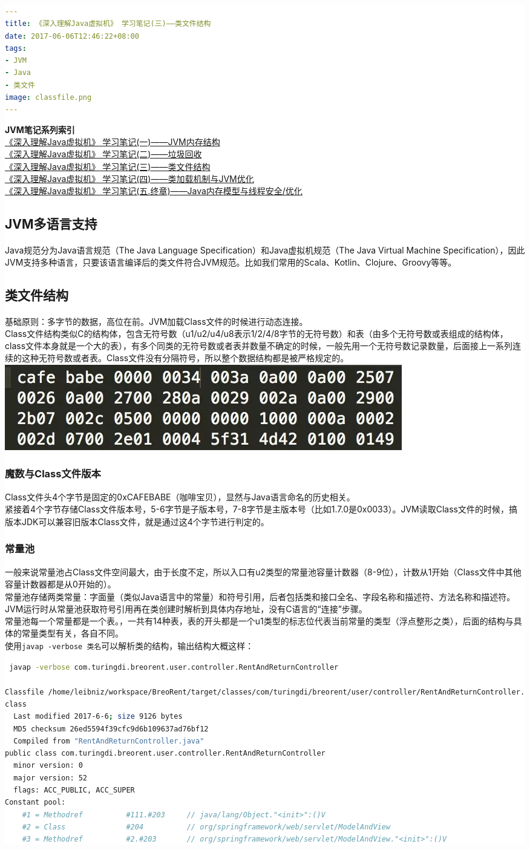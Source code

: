 ```yaml
---
title: 《深入理解Java虚拟机》 学习笔记(三)——类文件结构
date: 2017-06-06T12:46:22+08:00
tags:
- JVM
- Java
- 类文件
image: classfile.png
---
```

**JVM笔记系列索引**  
[《深入理解Java虚拟机》 学习笔记(一)——JVM内存结构](/p/深入理解Java虚拟机-学习笔记一JVM内存结构/)  
[《深入理解Java虚拟机》 学习笔记(二)——垃圾回收](/p/深入理解Java虚拟机-学习笔记二垃圾回收/)  
[《深入理解Java虚拟机》 学习笔记(三)——类文件结构](/p/深入理解Java虚拟机-学习笔记三类文件结构/)  
[《深入理解Java虚拟机》 学习笔记(四)——类加载机制与JVM优化](/p/深入理解Java虚拟机-学习笔记四类加载机制与JVM优化/)  
[《深入理解Java虚拟机》 学习笔记(五.终章)——Java内存模型与线程安全/优化](/p/深入理解Java虚拟机-学习笔记五.终章Java内存模型与线程安全/优化/)  
## JVM多语言支持
Java规范分为Java语言规范（The Java Language Specification）和Java虚拟机规范（The Java Virtual Machine Specification），因此JVM支持多种语言，只要该语言编译后的类文件符合JVM规范。比如我们常用的Scala、Kotlin、Clojure、Groovy等等。  
## 类文件结构
基础原则：多字节的数据，高位在前。JVM加载Class文件的时候进行动态连接。  
Class文件结构类似C的结构体，包含无符号数（u1/u2/u4/u8表示1/2/4/8字节的无符号数）和表（由多个无符号数或表组成的结构体，class文件本身就是一个大的表），有多个同类的无符号数或者表并数量不确定的时候，一般先用一个无符号数记录数量，后面接上一系列连续的这种无符号数或者表。Class文件没有分隔符号，所以整个数据结构都是被严格规定的。  
![](7.png)
### 魔数与Class文件版本
Class文件头4个字节是固定的0xCAFEBABE（咖啡宝贝），显然与Java语言命名的历史相关。  
紧接着4个字节存储Class文件版本号，5-6字节是子版本号，7-8字节是主版本号（比如1.7.0是0x0033）。JVM读取Class文件的时候，搞版本JDK可以兼容旧版本Class文件，就是通过这4个字节进行判定的。
### 常量池
一般来说常量池占Class文件空间最大，由于长度不定，所以入口有u2类型的常量池容量计数器（8-9位），计数从1开始（Class文件中其他容量计数器都是从0开始的）。  
常量池存储两类常量：字面量（类似Java语言中的常量）和符号引用，后者包括类和接口全名、字段名称和描述符、方法名称和描述符。JVM运行时从常量池获取符号引用再在类创建时解析到具体内存地址，没有C语言的“连接”步骤。  
常量池每一个常量都是一个表。，一共有14种表，表的开头都是一个u1类型的标志位代表当前常量的类型（浮点整形之类），后面的结构与具体的常量类型有关，各自不同。  
使用```javap -verbose 类名```可以解析类的结构，输出结构大概这样：  
```bash
 javap -verbose com.turingdi.breorent.user.controller.RentAndReturnController
 
Classfile /home/leibniz/workspace/BreoRent/target/classes/com/turingdi/breorent/user/controller/RentAndReturnController.class
  Last modified 2017-6-6; size 9126 bytes
  MD5 checksum 26ed5594f39cfc9d6b109637ad76bf12
  Compiled from "RentAndReturnController.java"
public class com.turingdi.breorent.user.controller.RentAndReturnController
  minor version: 0
  major version: 52
  flags: ACC_PUBLIC, ACC_SUPER
Constant pool:
    #1 = Methodref          #111.#203     // java/lang/Object."<init>":()V
    #2 = Class              #204          // org/springframework/web/servlet/ModelAndView
    #3 = Methodref          #2.#203       // org/springframework/web/servlet/ModelAndView."<init>":()V
```